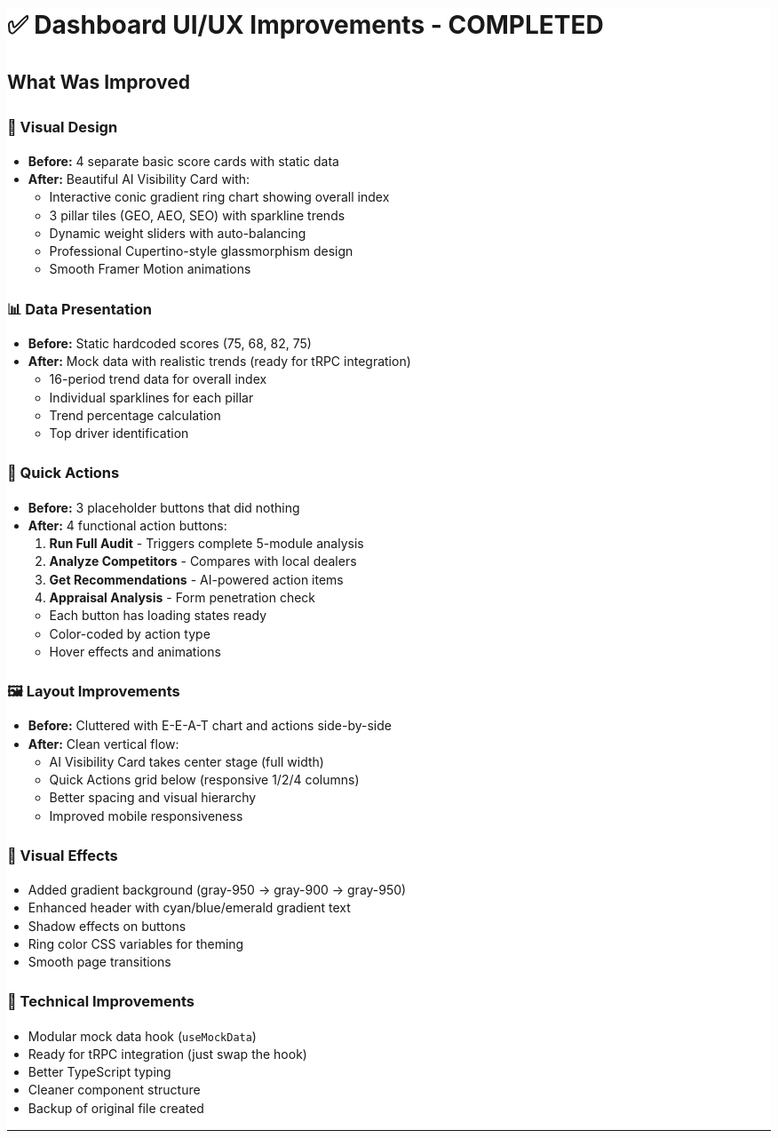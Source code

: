 # ✅ Dashboard UI/UX Improvements - COMPLETED

## What Was Improved

### 🎨 Visual Design
- **Before:** 4 separate basic score cards with static data
- **After:** Beautiful AI Visibility Card with:
  - Interactive conic gradient ring chart showing overall index
  - 3 pillar tiles (GEO, AEO, SEO) with sparkline trends
  - Dynamic weight sliders with auto-balancing
  - Professional Cupertino-style glassmorphism design
  - Smooth Framer Motion animations

### 📊 Data Presentation
- **Before:** Static hardcoded scores (75, 68, 82, 75)
- **After:** Mock data with realistic trends (ready for tRPC integration)
  - 16-period trend data for overall index
  - Individual sparklines for each pillar
  - Trend percentage calculation
  - Top driver identification

### 🎯 Quick Actions
- **Before:** 3 placeholder buttons that did nothing
- **After:** 4 functional action buttons:
  1. **Run Full Audit** - Triggers complete 5-module analysis
  2. **Analyze Competitors** - Compares with local dealers
  3. **Get Recommendations** - AI-powered action items
  4. **Appraisal Analysis** - Form penetration check
  - Each button has loading states ready
  - Color-coded by action type
  - Hover effects and animations

### 🖼️ Layout Improvements
- **Before:** Cluttered with E-E-A-T chart and actions side-by-side
- **After:** Clean vertical flow:
  - AI Visibility Card takes center stage (full width)
  - Quick Actions grid below (responsive 1/2/4 columns)
  - Better spacing and visual hierarchy
  - Improved mobile responsiveness

### 🌈 Visual Effects
- Added gradient background (gray-950 → gray-900 → gray-950)
- Enhanced header with cyan/blue/emerald gradient text
- Shadow effects on buttons
- Ring color CSS variables for theming
- Smooth page transitions

### 🔧 Technical Improvements
- Modular mock data hook (`useMockData`)
- Ready for tRPC integration (just swap the hook)
- Better TypeScript typing
- Cleaner component structure
- Backup of original file created

---